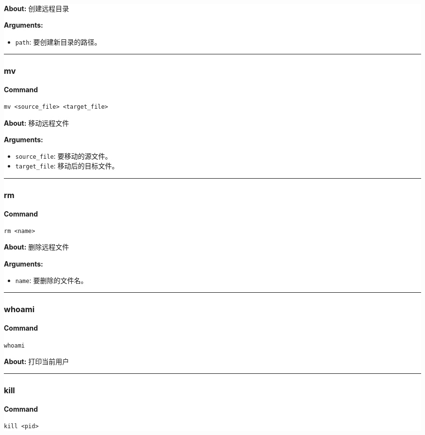**About:** 创建远程目录

**Arguments:**

- `path`: 要创建新目录的路径。

---

### mv

**Command**

```
mv <source_file> <target_file>
```

**About:** 移动远程文件

**Arguments:**

- `source_file`: 要移动的源文件。
- `target_file`: 移动后的目标文件。

---

### rm

**Command**

```
rm <name>
```

**About:** 删除远程文件

**Arguments:**

- `name`: 要删除的文件名。

---

### whoami

**Command**

```
whoami
```

**About:** 打印当前用户

---

### kill

**Command**

```
kill <pid>
```

